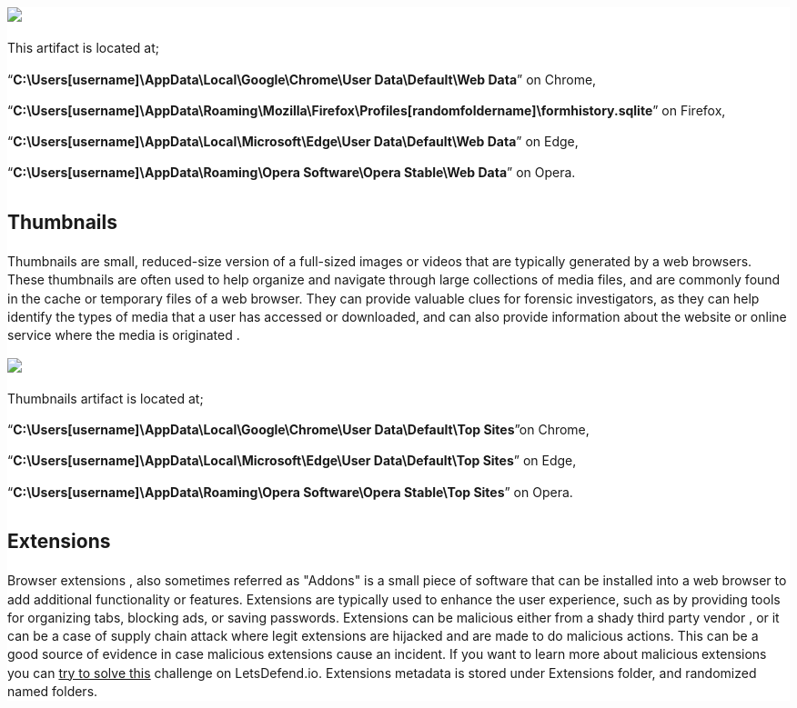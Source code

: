   
  

![](https://letsdefend-images.s3.us-east-2.amazonaws.com/Courses/Browser-Forensics/3-+Browser+Artifacts/7.png)

  
  

This artifact is located at;  
  
“**C:\Users\[username]\AppData\Local\Google\Chrome\User Data\Default\Web Data**” on Chrome,

“**C:\Users\[username]\AppData\Roaming\Mozilla\Firefox\Profiles\[randomfoldername]\formhistory.sqlite**” on Firefox,

“**C:\Users\[username]\AppData\Local\Microsoft\Edge\User Data\Default\Web Data**” on Edge,

“**C:\Users\[username]\AppData\Roaming\Opera Software\Opera Stable\Web Data**” on Opera.

  
  

## Thumbnails 

Thumbnails are small, reduced-size version of a full-sized images or videos that are typically generated by a web browsers. These thumbnails are often used to help organize and navigate through large collections of media files, and are commonly found in the cache or temporary files of a web browser. They can provide valuable clues for forensic investigators, as they can help identify the types of media that a user has accessed or downloaded, and can also provide information about the website or online service where the media is originated .

  
  

![](https://letsdefend-images.s3.us-east-2.amazonaws.com/Courses/Browser-Forensics/3-+Browser+Artifacts/8.png)

  
  

Thumbnails artifact is located at;  
  
“**C:\Users\[username]\AppData\Local\Google\Chrome\User Data\Default\Top Sites**”on Chrome,

“**C:\Users\[username]\AppData\Local\Microsoft\Edge\User Data\Default\Top Sites**” on Edge,

“**C:\Users\[username]\AppData\Roaming\Opera Software\Opera Stable\Top Sites**” on Opera.

  
  

## Extensions 

Browser extensions , also sometimes referred as "Addons" is a small piece of software that can be installed into a web browser to add additional functionality or features. Extensions are typically used to enhance the user experience, such as by providing tools for organizing tabs, blocking ads, or saving passwords. Extensions can be malicious either from a shady third party vendor , or it can be a case of supply chain attack where legit extensions are hijacked and are made to do malicious actions. This can be a good source of evidence in case malicious extensions cause an incident. If you want to learn more about malicious extensions you can [try to solve this](https://app.letsdefend.io/challenge/suspicious-browser-extension/) challenge on LetsDefend.io. Extensions metadata is stored under Extensions folder, and randomized named folders.

  